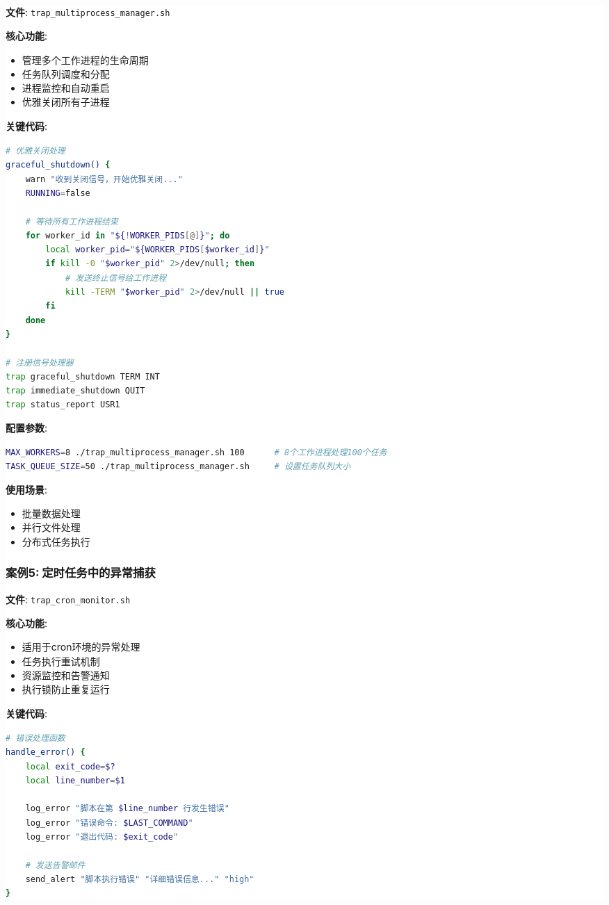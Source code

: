 **文件**: `trap_multiprocess_manager.sh`

**核心功能**:
- 管理多个工作进程的生命周期
- 任务队列调度和分配
- 进程监控和自动重启
- 优雅关闭所有子进程

**关键代码**:
```bash
# 优雅关闭处理
graceful_shutdown() {
    warn "收到关闭信号，开始优雅关闭..."
    RUNNING=false
    
    # 等待所有工作进程结束
    for worker_id in "${!WORKER_PIDS[@]}"; do
        local worker_pid="${WORKER_PIDS[$worker_id]}"
        if kill -0 "$worker_pid" 2>/dev/null; then
            # 发送终止信号给工作进程
            kill -TERM "$worker_pid" 2>/dev/null || true
        fi
    done
}

# 注册信号处理器
trap graceful_shutdown TERM INT
trap immediate_shutdown QUIT
trap status_report USR1
```

**配置参数**:
```bash
MAX_WORKERS=8 ./trap_multiprocess_manager.sh 100      # 8个工作进程处理100个任务
TASK_QUEUE_SIZE=50 ./trap_multiprocess_manager.sh     # 设置任务队列大小
```

**使用场景**:
- 批量数据处理
- 并行文件处理
- 分布式任务执行

### 案例5: 定时任务中的异常捕获

**文件**: `trap_cron_monitor.sh`

**核心功能**:
- 适用于cron环境的异常处理
- 任务执行重试机制
- 资源监控和告警通知
- 执行锁防止重复运行

**关键代码**:
```bash
# 错误处理函数
handle_error() {
    local exit_code=$?
    local line_number=$1
    
    log_error "脚本在第 $line_number 行发生错误"
    log_error "错误命令: $LAST_COMMAND"
    log_error "退出代码: $exit_code"
    
    # 发送告警邮件
    send_alert "脚本执行错误" "详细错误信息..." "high"
}

```